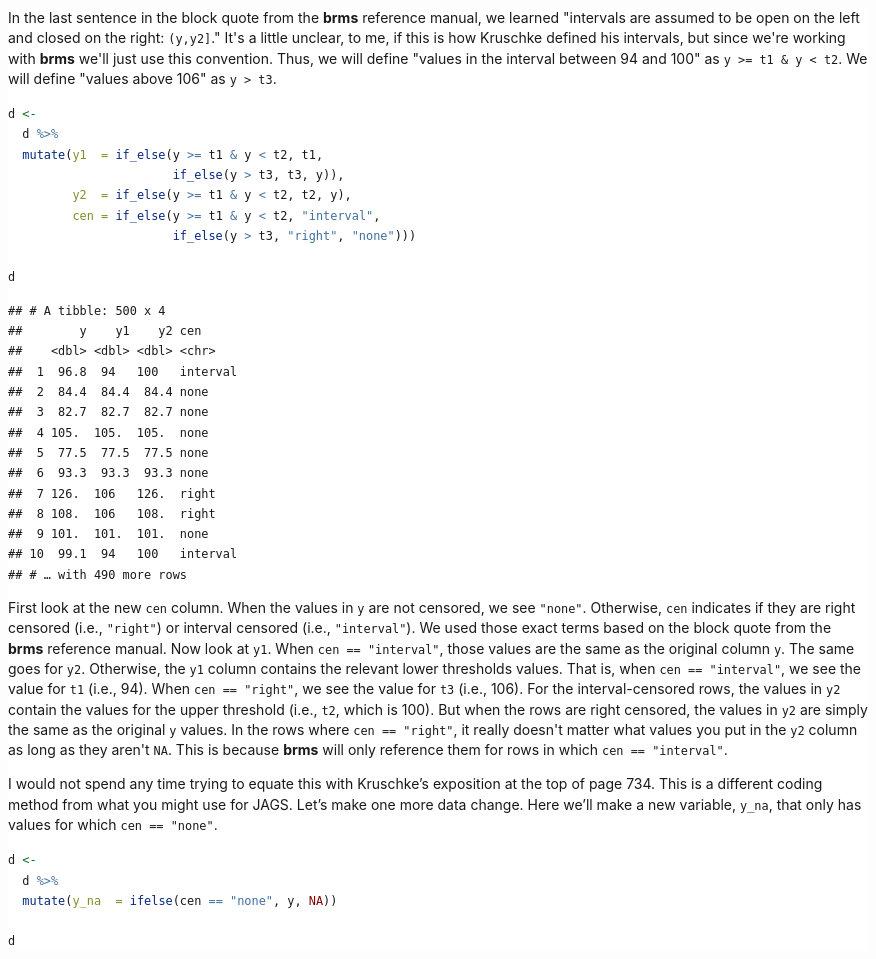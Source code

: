 In the last sentence in the block quote from the **brms** reference manual, we learned "intervals are assumed to be open on the left and closed on the right: `(y,y2]`." It's a little unclear, to me, if this is how Kruschke defined his intervals, but since we're working with **brms** we'll just use this convention. Thus, we will define "values in the interval between 94 and 100" as `y >= t1 & y < t2`. We will define "values above 106" as `y > t3`.


```r
d <-
  d %>% 
  mutate(y1  = if_else(y >= t1 & y < t2, t1,
                       if_else(y > t3, t3, y)),
         y2  = if_else(y >= t1 & y < t2, t2, y),
         cen = if_else(y >= t1 & y < t2, "interval",
                       if_else(y > t3, "right", "none")))

d
```

```
## # A tibble: 500 x 4
##        y    y1    y2 cen     
##    <dbl> <dbl> <dbl> <chr>   
##  1  96.8  94   100   interval
##  2  84.4  84.4  84.4 none    
##  3  82.7  82.7  82.7 none    
##  4 105.  105.  105.  none    
##  5  77.5  77.5  77.5 none    
##  6  93.3  93.3  93.3 none    
##  7 126.  106   126.  right   
##  8 108.  106   108.  right   
##  9 101.  101.  101.  none    
## 10  99.1  94   100   interval
## # … with 490 more rows
```

First look at the new `cen` column. When the values in `y` are not censored, we see `"none"`. Otherwise, `cen` indicates if they are right censored (i.e., `"right"`) or interval censored (i.e., `"interval"`). We used those exact terms based on the block quote from the **brms** reference manual. Now look at `y1`. When `cen == "interval"`, those values are the same as the original column `y`. The same goes for `y2`. Otherwise, the `y1` column contains the relevant lower thresholds values. That is, when `cen == "interval"`, we see the value for `t1` (i.e., 94). When `cen == "right"`, we see the value for `t3` (i.e., 106). For the interval-censored rows, the values in `y2` contain the values for the upper threshold (i.e., `t2`, which is 100). But when the rows are right censored, the values in `y2` are simply the same as the original `y` values. In the rows where `cen == "right"`, it really doesn't matter what values you put in the `y2` column as long as they aren't `NA`. This is because **brms** will only reference them for rows in which `cen == "interval"`.

I would not spend any time trying to equate this with Kruschke’s exposition at the top of page 734. This is a different coding method from what you might use for JAGS. Let’s make one more data change. Here we’ll make a new variable, `y_na`, that only has values for which `cen == "none"`.


```r
d <-
  d %>% 
  mutate(y_na  = ifelse(cen == "none", y, NA))

d
```
